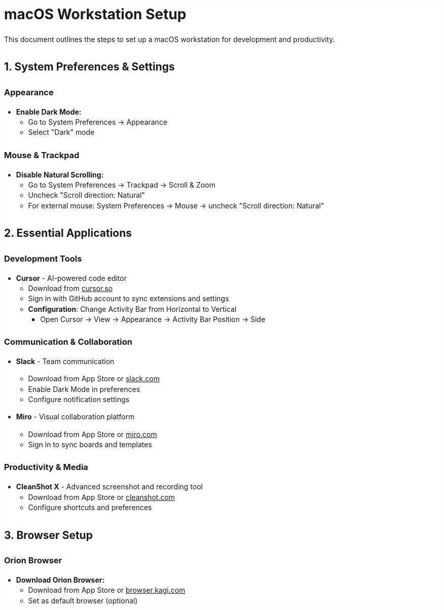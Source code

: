 # macOS Workstation Setup

This document outlines the steps to set up a macOS workstation for development and productivity.

## 1. System Preferences & Settings

### Appearance
- **Enable Dark Mode:**
  - Go to System Preferences → Appearance
  - Select "Dark" mode

### Mouse & Trackpad
- **Disable Natural Scrolling:**
  - Go to System Preferences → Trackpad → Scroll & Zoom
  - Uncheck "Scroll direction: Natural"
  - For external mouse: System Preferences → Mouse → uncheck "Scroll direction: Natural"

## 2. Essential Applications

### Development Tools
- **Cursor** - AI-powered code editor
  - Download from [cursor.so](https://cursor.so/)
  - Sign in with GitHub account to sync extensions and settings
  - **Configuration**: Change Activity Bar from Horizontal to Vertical
    - Open Cursor → View → Appearance → Activity Bar Position → Side

### Communication & Collaboration
- **Slack** - Team communication
  - Download from App Store or [slack.com](https://slack.com/downloads/mac)
  - Enable Dark Mode in preferences
  - Configure notification settings

- **Miro** - Visual collaboration platform
  - Download from App Store or [miro.com](https://miro.com/apps/mac/)
  - Sign in to sync boards and templates

### Productivity & Media
- **CleanShot X** - Advanced screenshot and recording tool
  - Download from App Store or [cleanshot.com](https://cleanshot.com/)
  - Configure shortcuts and preferences

## 3. Browser Setup

### Orion Browser
- **Download Orion Browser:**
  - Download from App Store or [browser.kagi.com](https://browser.kagi.com/)
  - Set as default browser (optional)
